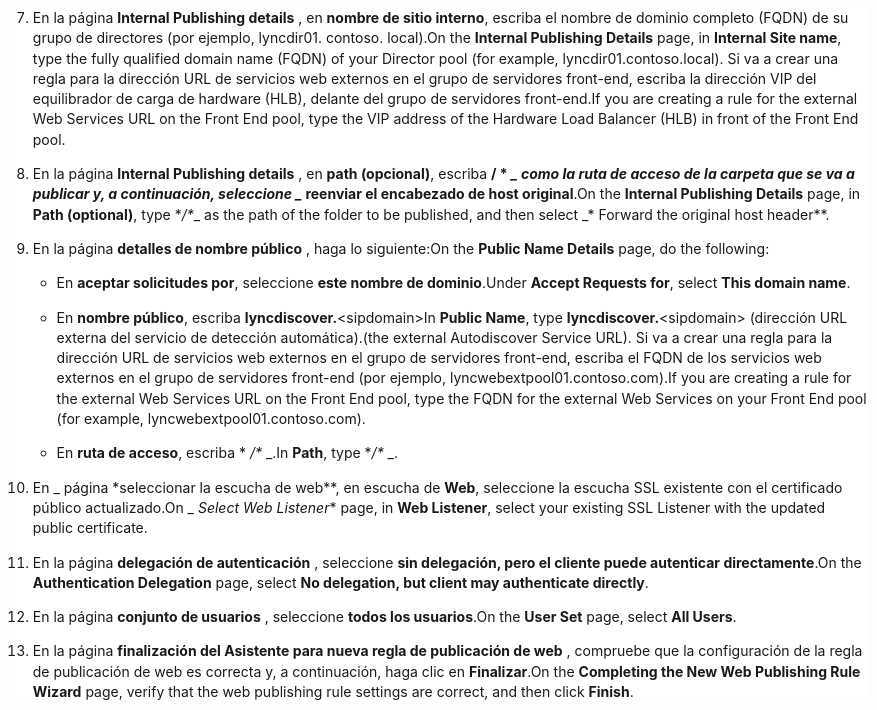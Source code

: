 7.  <span data-ttu-id="f8eed-124">En la página **Internal Publishing details** , en **nombre de sitio interno**, escriba el nombre de dominio completo (FQDN) de su grupo de directores (por ejemplo, lyncdir01. contoso. local).</span><span class="sxs-lookup"><span data-stu-id="f8eed-124">On the **Internal Publishing Details** page, in **Internal Site name**, type the fully qualified domain name (FQDN) of your Director pool (for example, lyncdir01.contoso.local).</span></span> <span data-ttu-id="f8eed-125">Si va a crear una regla para la dirección URL de servicios web externos en el grupo de servidores front-end, escriba la dirección VIP del equilibrador de carga de hardware (HLB), delante del grupo de servidores front-end.</span><span class="sxs-lookup"><span data-stu-id="f8eed-125">If you are creating a rule for the external Web Services URL on the Front End pool, type the VIP address of the Hardware Load Balancer (HLB) in front of the Front End pool.</span></span>

8.  <span data-ttu-id="f8eed-126">En la página **Internal Publishing details** , en **path (opcional)**, escriba **/ \* *_ como la ruta de acceso de la carpeta que se va a publicar y, a continuación, seleccione _* reenviar el encabezado de host original**.</span><span class="sxs-lookup"><span data-stu-id="f8eed-126">On the **Internal Publishing Details** page, in **Path (optional)**, type \**/\**_ as the path of the folder to be published, and then select _\* Forward the original host header\*\*.</span></span>

9.  <span data-ttu-id="f8eed-127">En la página **detalles de nombre público** , haga lo siguiente:</span><span class="sxs-lookup"><span data-stu-id="f8eed-127">On the **Public Name Details** page, do the following:</span></span>
    
      - <span data-ttu-id="f8eed-128">En **aceptar solicitudes por**, seleccione **este nombre de dominio**.</span><span class="sxs-lookup"><span data-stu-id="f8eed-128">Under **Accept Requests for**, select **This domain name**.</span></span>
    
      - <span data-ttu-id="f8eed-129">En **nombre público**, escriba **lyncdiscover.**\<sipdomain\></span><span class="sxs-lookup"><span data-stu-id="f8eed-129">In **Public Name**, type **lyncdiscover.**\<sipdomain\></span></span> <span data-ttu-id="f8eed-130">(dirección URL externa del servicio de detección automática).</span><span class="sxs-lookup"><span data-stu-id="f8eed-130">(the external Autodiscover Service URL).</span></span> <span data-ttu-id="f8eed-131">Si va a crear una regla para la dirección URL de servicios web externos en el grupo de servidores front-end, escriba el FQDN de los servicios web externos en el grupo de servidores front-end (por ejemplo, lyncwebextpool01.contoso.com).</span><span class="sxs-lookup"><span data-stu-id="f8eed-131">If you are creating a rule for the external Web Services URL on the Front End pool, type the FQDN for the external Web Services on your Front End pool (for example, lyncwebextpool01.contoso.com).</span></span>
    
      - <span data-ttu-id="f8eed-132">En **ruta de acceso**, escriba \* */\** _.</span><span class="sxs-lookup"><span data-stu-id="f8eed-132">In **Path**, type \**/\** _.</span></span>

10. <span data-ttu-id="f8eed-133">En _ página \*seleccionar la escucha de web\*\*, en escucha de **Web**, seleccione la escucha SSL existente con el certificado público actualizado.</span><span class="sxs-lookup"><span data-stu-id="f8eed-133">On _ *Select Web Listener*\* page, in **Web Listener**, select your existing SSL Listener with the updated public certificate.</span></span>

11. <span data-ttu-id="f8eed-134">En la página **delegación de autenticación** , seleccione **sin delegación, pero el cliente puede autenticar directamente**.</span><span class="sxs-lookup"><span data-stu-id="f8eed-134">On the **Authentication Delegation** page, select **No delegation, but client may authenticate directly**.</span></span>

12. <span data-ttu-id="f8eed-135">En la página **conjunto de usuarios** , seleccione **todos los usuarios**.</span><span class="sxs-lookup"><span data-stu-id="f8eed-135">On the **User Set** page, select **All Users**.</span></span>

13. <span data-ttu-id="f8eed-136">En la página **finalización del Asistente para nueva regla de publicación de web** , compruebe que la configuración de la regla de publicación de web es correcta y, a continuación, haga clic en **Finalizar**.</span><span class="sxs-lookup"><span data-stu-id="f8eed-136">On the **Completing the New Web Publishing Rule Wizard** page, verify that the web publishing rule settings are correct, and then click **Finish**.</span></span>
